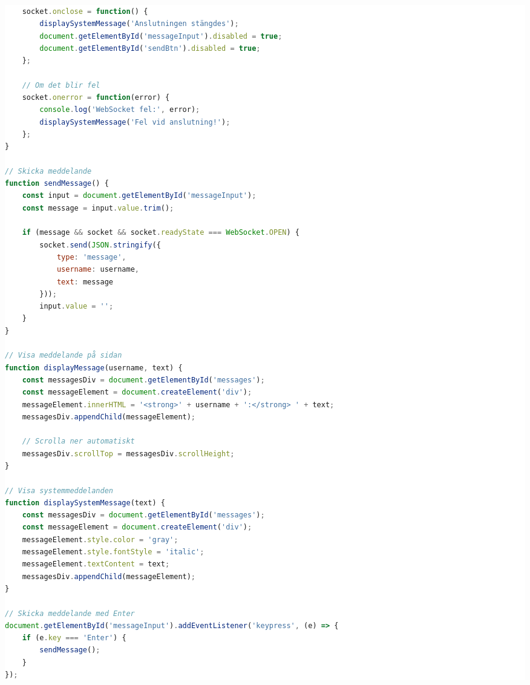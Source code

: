 ```javascript
    socket.onclose = function() {
        displaySystemMessage('Anslutningen stängdes');
        document.getElementById('messageInput').disabled = true;
        document.getElementById('sendBtn').disabled = true;
    };
    
    // Om det blir fel
    socket.onerror = function(error) {
        console.log('WebSocket fel:', error);
        displaySystemMessage('Fel vid anslutning!');
    };
}

// Skicka meddelande
function sendMessage() {
    const input = document.getElementById('messageInput');
    const message = input.value.trim();
    
    if (message && socket && socket.readyState === WebSocket.OPEN) {
        socket.send(JSON.stringify({
            type: 'message',
            username: username,
            text: message
        }));
        input.value = '';
    }
}

// Visa meddelande på sidan
function displayMessage(username, text) {
    const messagesDiv = document.getElementById('messages');
    const messageElement = document.createElement('div');
    messageElement.innerHTML = '<strong>' + username + ':</strong> ' + text;
    messagesDiv.appendChild(messageElement);
    
    // Scrolla ner automatiskt
    messagesDiv.scrollTop = messagesDiv.scrollHeight;
}

// Visa systemmeddelanden
function displaySystemMessage(text) {
    const messagesDiv = document.getElementById('messages');
    const messageElement = document.createElement('div');
    messageElement.style.color = 'gray';
    messageElement.style.fontStyle = 'italic';
    messageElement.textContent = text;
    messagesDiv.appendChild(messageElement);
}

// Skicka meddelande med Enter
document.getElementById('messageInput').addEventListener('keypress', (e) => {
    if (e.key === 'Enter') {
        sendMessage();
    }
});
```

